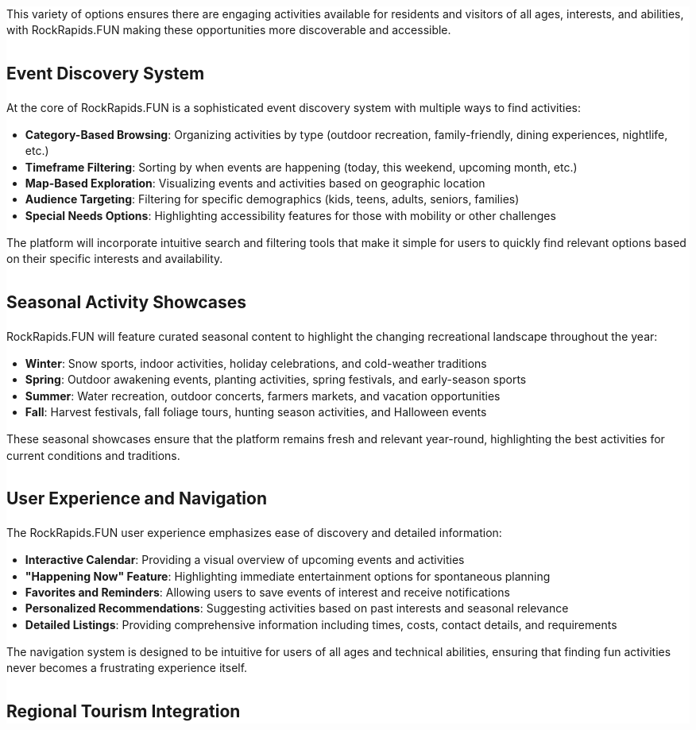This variety of options ensures there are engaging activities available for residents and visitors of all ages, interests, and abilities, with RockRapids.FUN making these opportunities more discoverable and accessible.

## Event Discovery System

At the core of RockRapids.FUN is a sophisticated event discovery system with multiple ways to find activities:

- **Category-Based Browsing**: Organizing activities by type (outdoor recreation, family-friendly, dining experiences, nightlife, etc.)
- **Timeframe Filtering**: Sorting by when events are happening (today, this weekend, upcoming month, etc.)
- **Map-Based Exploration**: Visualizing events and activities based on geographic location
- **Audience Targeting**: Filtering for specific demographics (kids, teens, adults, seniors, families)
- **Special Needs Options**: Highlighting accessibility features for those with mobility or other challenges

The platform will incorporate intuitive search and filtering tools that make it simple for users to quickly find relevant options based on their specific interests and availability.

## Seasonal Activity Showcases

RockRapids.FUN will feature curated seasonal content to highlight the changing recreational landscape throughout the year:

- **Winter**: Snow sports, indoor activities, holiday celebrations, and cold-weather traditions
- **Spring**: Outdoor awakening events, planting activities, spring festivals, and early-season sports
- **Summer**: Water recreation, outdoor concerts, farmers markets, and vacation opportunities
- **Fall**: Harvest festivals, fall foliage tours, hunting season activities, and Halloween events

These seasonal showcases ensure that the platform remains fresh and relevant year-round, highlighting the best activities for current conditions and traditions.

## User Experience and Navigation

The RockRapids.FUN user experience emphasizes ease of discovery and detailed information:

- **Interactive Calendar**: Providing a visual overview of upcoming events and activities
- **"Happening Now" Feature**: Highlighting immediate entertainment options for spontaneous planning
- **Favorites and Reminders**: Allowing users to save events of interest and receive notifications
- **Personalized Recommendations**: Suggesting activities based on past interests and seasonal relevance
- **Detailed Listings**: Providing comprehensive information including times, costs, contact details, and requirements

The navigation system is designed to be intuitive for users of all ages and technical abilities, ensuring that finding fun activities never becomes a frustrating experience itself.

## Regional Tourism Integration
